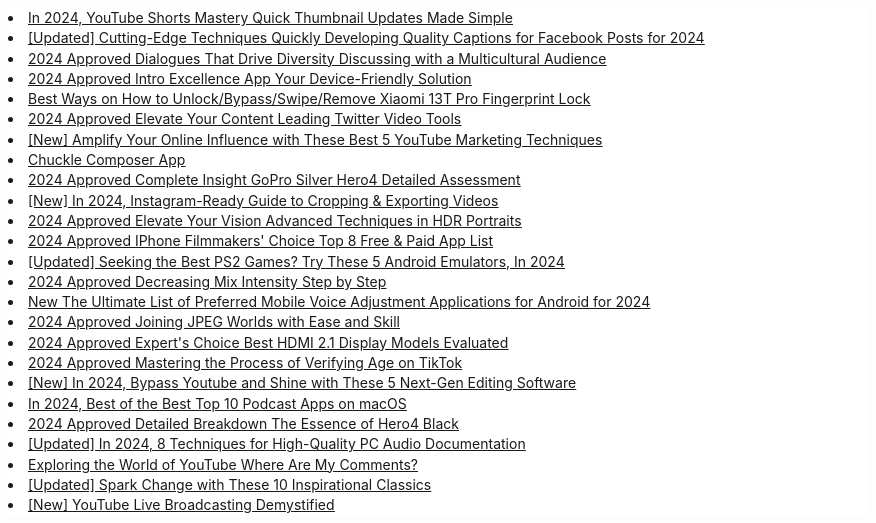 <li><a href="https://facebook-record-videos.techidaily.com/in-2024-youtube-shorts-mastery-quick-thumbnail-updates-made-simple/"><u>In 2024, YouTube Shorts Mastery  Quick Thumbnail Updates Made Simple</u></a></li>
<li><a href="https://facebook-clips.techidaily.com/updated-cutting-edge-techniques-quickly-developing-quality-captions-for-facebook-posts-for-2024/"><u>[Updated] Cutting-Edge Techniques  Quickly Developing Quality Captions for Facebook Posts for 2024</u></a></li>
<li><a href="https://fox-helps.techidaily.com/2024-approved-dialogues-that-drive-diversity-discussing-with-a-multicultural-audience/"><u>2024 Approved  Dialogues That Drive Diversity  Discussing with a Multicultural Audience</u></a></li>
<li><a href="https://fox-helps.techidaily.com/2024-approved-intro-excellence-app-your-device-friendly-solution/"><u>2024 Approved  Intro Excellence App  Your Device-Friendly Solution</u></a></li>
<li><a href="https://unlock-android.techidaily.com/best-ways-on-how-to-unlockbypassswiperemove-xiaomi-13t-pro-fingerprint-lock-by-drfone-android/"><u>Best Ways on How to Unlock/Bypass/Swipe/Remove Xiaomi 13T Pro Fingerprint Lock</u></a></li>
<li><a href="https://fox-helps.techidaily.com/2024-approved-elevate-your-content-leading-twitter-video-tools/"><u>2024 Approved  Elevate Your Content  Leading Twitter Video Tools</u></a></li>
<li><a href="https://youtube-web.techidaily.com/mplify-your-online-influence-with-these-best-5-youtube-marketing-techniques/"><u>[New] Amplify Your Online Influence with These Best 5 YouTube Marketing Techniques</u></a></li>
<li><a href="https://extra-lessons.techidaily.com/chuckle-composer-app/"><u>Chuckle Composer App</u></a></li>
<li><a href="https://fox-helps.techidaily.com/2024-approved-complete-insight-gopro-silver-hero4-detailed-assessment/"><u>2024 Approved  Complete Insight  GoPro Silver Hero4 Detailed Assessment</u></a></li>
<li><a href="https://instagram-clips.techidaily.com/new-in-2024-instagram-ready-guide-to-cropping-and-exporting-videos/"><u>[New] In 2024, Instagram-Ready  Guide to Cropping & Exporting Videos</u></a></li>
<li><a href="https://fox-helps.techidaily.com/2024-approved-elevate-your-vision-advanced-techniques-in-hdr-portraits/"><u>2024 Approved  Elevate Your Vision  Advanced Techniques in HDR Portraits</u></a></li>
<li><a href="https://fox-helps.techidaily.com/2024-approved-iphone-filmmakers-choice-top-8-free-and-paid-app-list/"><u>2024 Approved  IPhone Filmmakers' Choice  Top 8 Free & Paid App List</u></a></li>
<li><a href="https://video-screen-grab.techidaily.com/updated-seeking-the-best-ps2-games-try-these-5-android-emulators-in-2024/"><u>[Updated] Seeking the Best PS2 Games? Try These 5 Android Emulators, In 2024</u></a></li>
<li><a href="https://fox-helps.techidaily.com/2024-approved-decreasing-mix-intensity-step-by-step/"><u>2024 Approved  Decreasing Mix Intensity Step by Step</u></a></li>
<li><a href="https://sound-optimizing.techidaily.com/new-the-ultimate-list-of-preferred-mobile-voice-adjustment-applications-for-android-for-2024/"><u>New The Ultimate List of Preferred Mobile Voice Adjustment Applications for Android for 2024</u></a></li>
<li><a href="https://fox-helps.techidaily.com/2024-approved-joining-jpeg-worlds-with-ease-and-skill/"><u>2024 Approved  Joining JPEG Worlds with Ease and Skill</u></a></li>
<li><a href="https://fox-helps.techidaily.com/2024-approved-experts-choice-best-hdmi-21-display-models-evaluated/"><u>2024 Approved  Expert's Choice  Best HDMI 2.1 Display Models Evaluated</u></a></li>
<li><a href="https://fox-helps.techidaily.com/2024-approved-mastering-the-process-of-verifying-age-on-tiktok/"><u>2024 Approved  Mastering the Process of Verifying Age on TikTok</u></a></li>
<li><a href="https://facebook-video-footage.techidaily.com/new-in-2024-bypass-youtube-and-shine-with-these-5-next-gen-editing-software/"><u>[New] In 2024, Bypass Youtube and Shine with These 5 Next-Gen Editing Software</u></a></li>
<li><a href="https://extra-hints.techidaily.com/in-2024-best-of-the-best-top-10-podcast-apps-on-macos/"><u>In 2024, Best of the Best  Top 10 Podcast Apps on macOS</u></a></li>
<li><a href="https://fox-helps.techidaily.com/2024-approved-detailed-breakdown-the-essence-of-hero4-black/"><u>2024 Approved  Detailed Breakdown  The Essence of Hero4 Black</u></a></li>
<li><a href="https://screen-activity-recording.techidaily.com/updated-in-2024-8-techniques-for-high-quality-pc-audio-documentation/"><u>[Updated] In 2024, 8 Techniques for High-Quality PC Audio Documentation</u></a></li>
<li><a href="https://youtube-videos.techidaily.com/exploring-the-world-of-youtube-where-are-my-comments/"><u>Exploring the World of YouTube  Where Are My Comments?</u></a></li>
<li><a href="https://extra-skills.techidaily.com/updated-spark-change-with-these-10-inspirational-classics/"><u>[Updated] Spark Change with These 10 Inspirational Classics</u></a></li>
<li><a href="https://facebook-video-footage.techidaily.com/new-youtube-live-broadcasting-demystified/"><u>[New] YouTube Live Broadcasting Demystified</u></a></li>